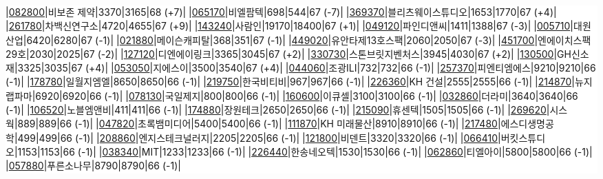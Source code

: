 |[082800](https://finance.daum.net/quotes/A082800)|비보존 제약|3370|3165|68 (+7)|
|[065170](https://finance.daum.net/quotes/A065170)|비엘팜텍|698|544|67 (-7)|
|[369370](https://finance.daum.net/quotes/A369370)|블리츠웨이스튜디오|1653|1770|67 (+4)|
|[261780](https://finance.daum.net/quotes/A261780)|차백신연구소|4720|4655|67 (+9)|
|[143240](https://finance.daum.net/quotes/A143240)|사람인|19170|18400|67 (+1)|
|[049120](https://finance.daum.net/quotes/A049120)|파인디앤씨|1411|1388|67 (-3)|
|[005710](https://finance.daum.net/quotes/A005710)|대원산업|6420|6280|67 (-1)|
|[021880](https://finance.daum.net/quotes/A021880)|메이슨캐피탈|368|351|67 (-1)|
|[449020](https://finance.daum.net/quotes/A449020)|유안타제13호스팩|2060|2050|67 (-3)|
|[451700](https://finance.daum.net/quotes/A451700)|엔에이치스팩29호|2030|2025|67 (-2)|
|[127120](https://finance.daum.net/quotes/A127120)|디엔에이링크|3365|3045|67 (+2)|
|[330730](https://finance.daum.net/quotes/A330730)|스톤브릿지벤처스|3945|4030|67 (+2)|
|[130500](https://finance.daum.net/quotes/A130500)|GH신소재|3325|3035|67 (+4)|
|[053050](https://finance.daum.net/quotes/A053050)|지에스이|3500|3540|67 (+4)|
|[044060](https://finance.daum.net/quotes/A044060)|조광ILI|732|732|66 (-1)|
|[257370](https://finance.daum.net/quotes/A257370)|피엔티엠에스|9210|9210|66 (-1)|
|[178780](https://finance.daum.net/quotes/A178780)|일월지엠엘|8650|8650|66 (-1)|
|[219750](https://finance.daum.net/quotes/A219750)|한국비티비|967|967|66 (-1)|
|[226360](https://finance.daum.net/quotes/A226360)|KH 건설|2555|2555|66 (-1)|
|[214870](https://finance.daum.net/quotes/A214870)|뉴지랩파마|6920|6920|66 (-1)|
|[078130](https://finance.daum.net/quotes/A078130)|국일제지|800|800|66 (-1)|
|[160600](https://finance.daum.net/quotes/A160600)|이큐셀|3100|3100|66 (-1)|
|[032860](https://finance.daum.net/quotes/A032860)|더라미|3640|3640|66 (-1)|
|[106520](https://finance.daum.net/quotes/A106520)|노블엠앤비|411|411|66 (-1)|
|[174880](https://finance.daum.net/quotes/A174880)|장원테크|2650|2650|66 (-1)|
|[215090](https://finance.daum.net/quotes/A215090)|휴센텍|1505|1505|66 (-1)|
|[269620](https://finance.daum.net/quotes/A269620)|시스웍|889|889|66 (-1)|
|[047820](https://finance.daum.net/quotes/A047820)|초록뱀미디어|5400|5400|66 (-1)|
|[111870](https://finance.daum.net/quotes/A111870)|KH 미래물산|8910|8910|66 (-1)|
|[217480](https://finance.daum.net/quotes/A217480)|에스디생명공학|499|499|66 (-1)|
|[208860](https://finance.daum.net/quotes/A208860)|엔지스테크널러지|2205|2205|66 (-1)|
|[121800](https://finance.daum.net/quotes/A121800)|비덴트|3320|3320|66 (-1)|
|[066410](https://finance.daum.net/quotes/A066410)|버킷스튜디오|1153|1153|66 (-1)|
|[038340](https://finance.daum.net/quotes/A038340)|MIT|1233|1233|66 (-1)|
|[226440](https://finance.daum.net/quotes/A226440)|한송네오텍|1530|1530|66 (-1)|
|[062860](https://finance.daum.net/quotes/A062860)|티엘아이|5800|5800|66 (-1)|
|[057880](https://finance.daum.net/quotes/A057880)|푸른소나무|8790|8790|66 (-1)|